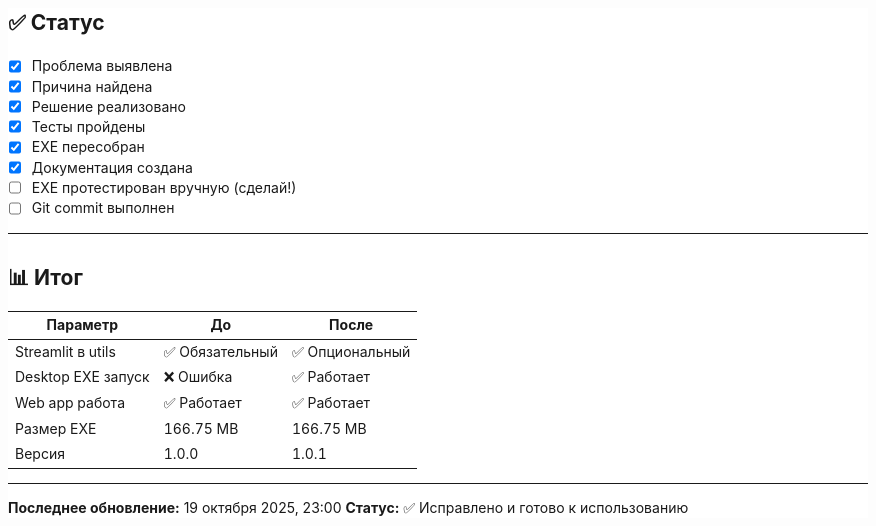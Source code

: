 
## ✅ Статус

- [x] Проблема выявлена
- [x] Причина найдена
- [x] Решение реализовано
- [x] Тесты пройдены
- [x] EXE пересобран
- [x] Документация создана
- [ ] EXE протестирован вручную (сделай!)
- [ ] Git commit выполнен

---

## 📊 Итог

| Параметр | До | После |
|----------|-----|-------|
| Streamlit в utils | ✅ Обязательный | ✅ Опциональный |
| Desktop EXE запуск | ❌ Ошибка | ✅ Работает |
| Web app работа | ✅ Работает | ✅ Работает |
| Размер EXE | 166.75 MB | 166.75 MB |
| Версия | 1.0.0 | 1.0.1 |

---

**Последнее обновление:** 19 октября 2025, 23:00
**Статус:** ✅ Исправлено и готово к использованию
